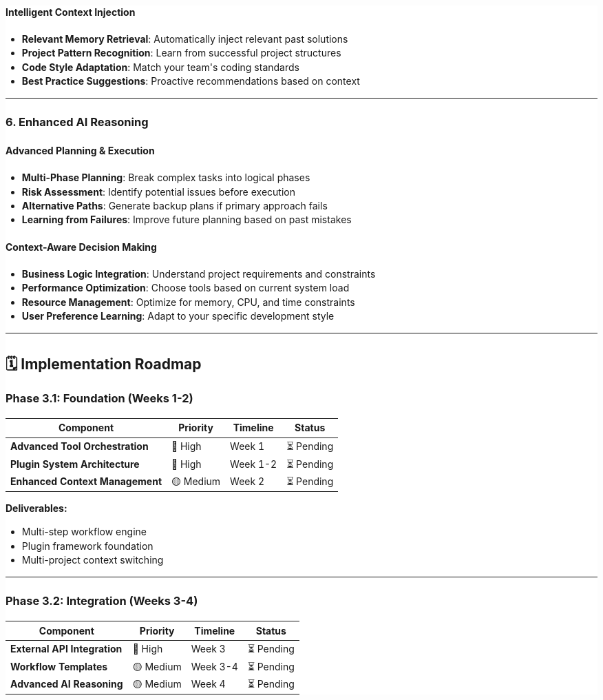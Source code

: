 #### **Intelligent Context Injection**
- **Relevant Memory Retrieval**: Automatically inject relevant past solutions
- **Project Pattern Recognition**: Learn from successful project structures
- **Code Style Adaptation**: Match your team's coding standards
- **Best Practice Suggestions**: Proactive recommendations based on context

---

### **6. Enhanced AI Reasoning**

#### **Advanced Planning & Execution**
- **Multi-Phase Planning**: Break complex tasks into logical phases
- **Risk Assessment**: Identify potential issues before execution
- **Alternative Paths**: Generate backup plans if primary approach fails
- **Learning from Failures**: Improve future planning based on past mistakes

#### **Context-Aware Decision Making**
- **Business Logic Integration**: Understand project requirements and constraints
- **Performance Optimization**: Choose tools based on current system load
- **Resource Management**: Optimize for memory, CPU, and time constraints
- **User Preference Learning**: Adapt to your specific development style

---

## 🗓️ **Implementation Roadmap**

### **Phase 3.1: Foundation (Weeks 1-2)**
| Component | Priority | Timeline | Status |
|-----------|----------|----------|---------|
| **Advanced Tool Orchestration** | 🔴 High | Week 1 | ⏳ Pending |
| **Plugin System Architecture** | 🔴 High | Week 1-2 | ⏳ Pending |
| **Enhanced Context Management** | 🟡 Medium | Week 2 | ⏳ Pending |

**Deliverables:**
- Multi-step workflow engine
- Plugin framework foundation
- Multi-project context switching

---

### **Phase 3.2: Integration (Weeks 3-4)**
| Component | Priority | Timeline | Status |
|-----------|----------|----------|---------|
| **External API Integration** | 🔴 High | Week 3 | ⏳ Pending |
| **Workflow Templates** | 🟡 Medium | Week 3-4 | ⏳ Pending |
| **Advanced AI Reasoning** | 🟡 Medium | Week 4 | ⏳ Pending |
